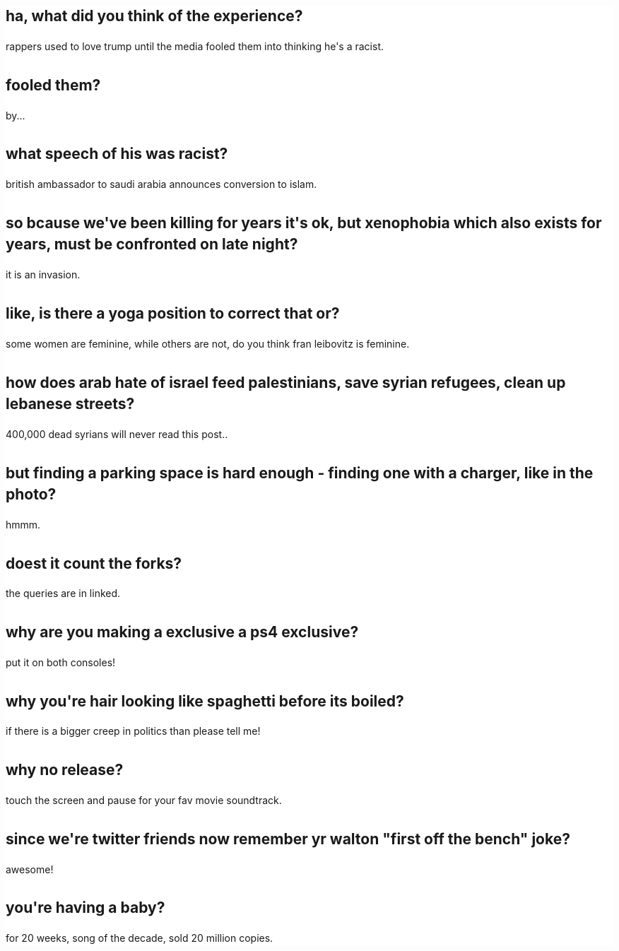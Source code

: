 ## ha, what did you think of the experience?
rappers used to love trump until the media fooled them into thinking he's a racist.

## fooled them?
by...

## what speech of his was racist?
british ambassador to saudi arabia announces conversion to islam.

## so bcause we've been killing for years it's ok, but xenophobia which also exists for years, must be confronted on late night?
it is an invasion.

## like, is there a yoga position to correct that or?
some women are feminine, while others are not, do you think fran leibovitz is feminine.

## how does arab hate of israel feed palestinians, save syrian refugees, clean up lebanese streets?
400,000 dead syrians will never read this post..

## but finding a parking space is hard enough - finding one with a charger, like in the photo?
hmmm.

## doest it count the forks?
the queries are in linked.

## why are you making a exclusive a ps4 exclusive?
put it on both consoles!

## why you're hair looking like spaghetti before its boiled?
if there is a bigger creep in politics than please tell me!

## why no release?
touch the screen and pause for your fav movie soundtrack.

## since we're twitter friends now remember yr walton "first off the bench" joke?
awesome!

## you're having a baby?
for 20 weeks, song of the decade, sold 20 million copies.
